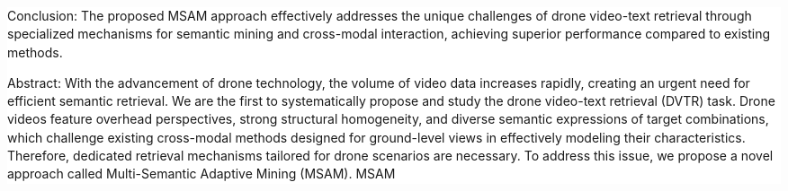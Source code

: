 Conclusion: The proposed MSAM approach effectively addresses the unique challenges of drone video-text retrieval through specialized mechanisms for semantic mining and cross-modal interaction, achieving superior performance compared to existing methods.

Abstract: With the advancement of drone technology, the volume of video data increases
rapidly, creating an urgent need for efficient semantic retrieval. We are the
first to systematically propose and study the drone video-text retrieval (DVTR)
task. Drone videos feature overhead perspectives, strong structural
homogeneity, and diverse semantic expressions of target combinations, which
challenge existing cross-modal methods designed for ground-level views in
effectively modeling their characteristics. Therefore, dedicated retrieval
mechanisms tailored for drone scenarios are necessary. To address this issue,
we propose a novel approach called Multi-Semantic Adaptive Mining (MSAM). MSAM
